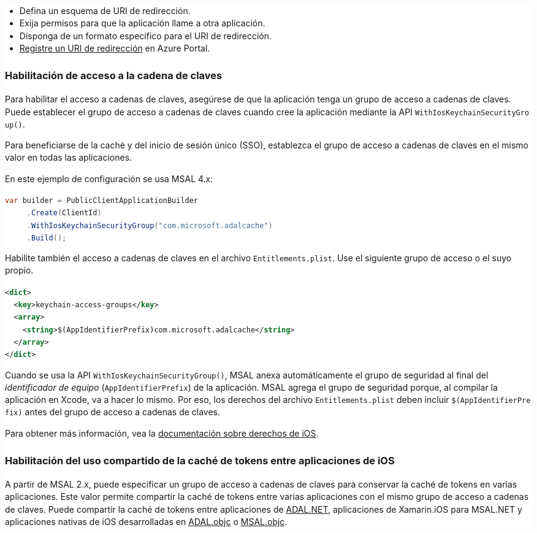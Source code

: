 * Defina un esquema de URI de redirección.
* Exija permisos para que la aplicación llame a otra aplicación.
* Disponga de un formato específico para el URI de redirección.
* [Registre un URI de redirección](quickstart-register-app.md#add-a-redirect-uri) en Azure Portal.

### <a name="enable-keychain-access"></a>Habilitación de acceso a la cadena de claves

Para habilitar el acceso a cadenas de claves, asegúrese de que la aplicación tenga un grupo de acceso a cadenas de claves. Puede establecer el grupo de acceso a cadenas de claves cuando cree la aplicación mediante la API `WithIosKeychainSecurityGroup()`.

Para beneficiarse de la caché y del inicio de sesión único (SSO), establezca el grupo de acceso a cadenas de claves en el mismo valor en todas las aplicaciones.

En este ejemplo de configuración se usa MSAL 4.x:

```csharp
var builder = PublicClientApplicationBuilder
     .Create(ClientId)
     .WithIosKeychainSecurityGroup("com.microsoft.adalcache")
     .Build();
```

Habilite también el acceso a cadenas de claves en el archivo `Entitlements.plist`. Use el siguiente grupo de acceso o el suyo propio.

```xml
<dict>
  <key>keychain-access-groups</key>
  <array>
    <string>$(AppIdentifierPrefix)com.microsoft.adalcache</string>
  </array>
</dict>
```

Cuando se usa la API `WithIosKeychainSecurityGroup()`, MSAL anexa automáticamente el grupo de seguridad al final del *identificador de equipo* (`AppIdentifierPrefix`) de la aplicación. MSAL agrega el grupo de seguridad porque, al compilar la aplicación en Xcode, va a hacer lo mismo. Por eso, los derechos del archivo `Entitlements.plist` deben incluir `$(AppIdentifierPrefix)` antes del grupo de acceso a cadenas de claves.

Para obtener más información, vea la [documentación sobre derechos de iOS](https://developer.apple.com/documentation/security/keychain_services/keychain_items/sharing_access_to_keychain_items_among_a_collection_of_apps).

### <a name="enable-token-cache-sharing-across-ios-applications"></a>Habilitación del uso compartido de la caché de tokens entre aplicaciones de iOS

A partir de MSAL 2.x, puede especificar un grupo de acceso a cadenas de claves para conservar la caché de tokens en varias aplicaciones. Este valor permite compartir la caché de tokens entre varias aplicaciones con el mismo grupo de acceso a cadenas de claves. Puede compartir la caché de tokens entre aplicaciones de [ADAL.NET](https://aka.ms/adal-net), aplicaciones de Xamarin.iOS para MSAL.NET y aplicaciones nativas de iOS desarrolladas en [ADAL.objc](https://github.com/AzureAD/azure-activedirectory-library-for-objc) o [MSAL.objc](https://github.com/AzureAD/microsoft-authentication-library-for-objc).
